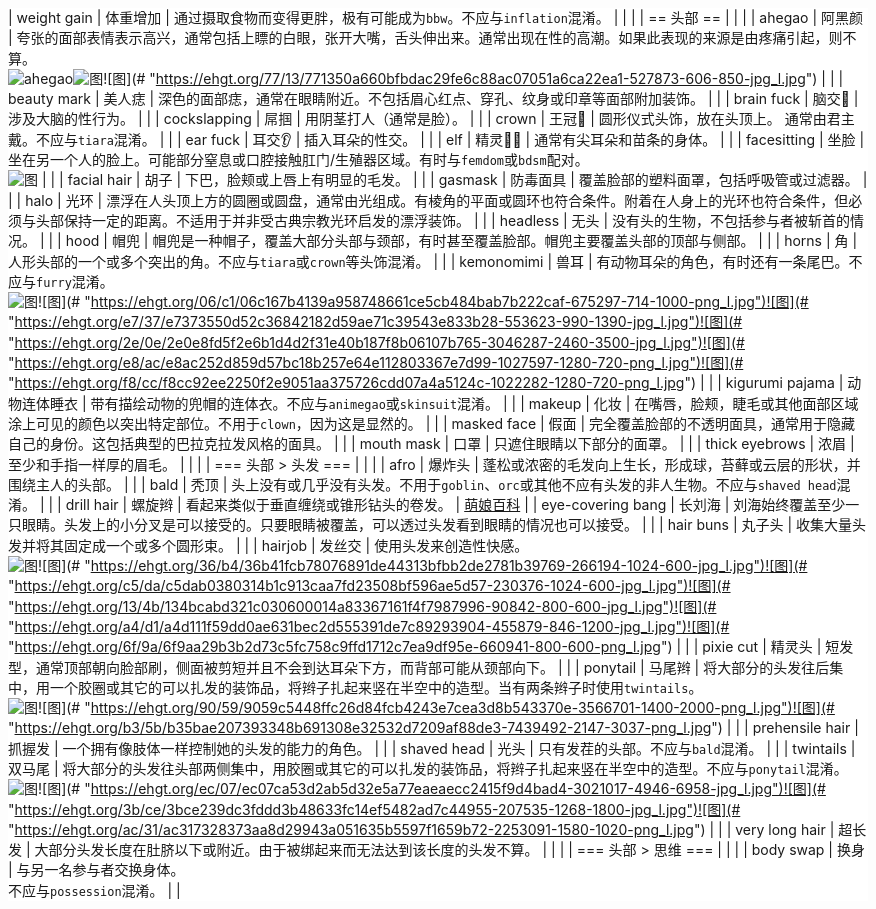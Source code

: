 | weight gain | 体重增加 | 通过摄取食物而变得更胖，极有可能成为`bbw`。不应与`inflation`混淆。 |  |
|  | == 头部 == |  |  |
| ahegao | 阿黑颜 | 夸张的面部表情表示高兴，通常包括上瞟的白眼，张开大嘴，舌头伸出来。通常出现在性的高潮。如果此表现的来源是由疼痛引起，则不算。<br>![ahegao](https://cloud.githubusercontent.com/assets/5716100/15511173/105436d0-220d-11e6-87f0-b2d4eca138bf.png)![图](# "https://ehgt.org/4e/45/4e45fd83ef719e9b7bdee70c25bfa4b68371529f-740277-1133-1600-jpg_l.jpg")![图](# "https://ehgt.org/77/13/771350a660bfbdac29fe6c88ac07051a6ca22ea1-527873-606-850-jpg_l.jpg") |  |
| beauty mark | 美人痣 | 深色的面部痣，通常在眼睛附近。不包括眉心红点、穿孔、纹身或印章等面部附加装饰。 |  |
| brain fuck | 脑交🧠 | 涉及大脑的性行为。 |  |
| cockslapping | 屌掴 | 用阴茎打人（通常是脸）。 |  |
| crown | 王冠👑 | 圆形仪式头饰，放在头顶上。 通常由君主戴。不应与`tiara`混淆。 |  |
| ear fuck | 耳交👂 | 插入耳朵的性交。 |  |
| elf | 精灵🧝‍♀️ | 通常有尖耳朵和苗条的身体。 |  |
| facesitting | 坐脸 | 坐在另一个人的脸上。可能部分窒息或口腔接触肛门/生殖器区域。有时与`femdom`或`bdsm`配对。<br>![图](# "https://ehgt.org/82/d9/82d91ae4efdbe6d174c0460374b1e39dfd35a1cc-8023863-4135-6065-jpg_l.jpg") |  |
| facial hair | 胡子 | 下巴，脸颊或上唇上有明显的毛发。 |  |
| gasmask | 防毒面具 | 覆盖脸部的塑料面罩，包括呼吸管或过滤器。 |  |
| halo | 光环 | 漂浮在人头顶上方的圆圈或圆盘，通常由光组成。有棱角的平面或圆环也符合条件。附着在人身上的光环也符合条件，但必须与头部保持一定的距离。不适用于并非受古典宗教光环启发的漂浮装饰。 |  |
| headless | 无头 | 没有头的生物，不包括参与者被斩首的情况。 |  |
| hood | 帽兜 | 帽兜是一种帽子，覆盖大部分头部与颈部，有时甚至覆盖脸部。帽兜主要覆盖头部的顶部与侧部。 |  |
| horns | 角 | 人形头部的一个或多个突出的角。不应与`tiara`或`crown`等头饰混淆。 |  |
| kemonomimi | 兽耳 | 有动物耳朵的角色，有时还有一条尾巴。不应与`furry`混淆。<br>![图](# "https://ehgt.org/84/7f/847fd07f390378900dae93f005bcaf9782c6c760-1745273-1413-2000-png_l.jpg")![图](# "https://ehgt.org/06/c1/06c167b4139a958748661ce5cb484bab7b222caf-675297-714-1000-png_l.jpg")![图](# "https://ehgt.org/e7/37/e7373550d52c36842182d59ae71c39543e833b28-553623-990-1390-jpg_l.jpg")![图](# "https://ehgt.org/2e/0e/2e0e8fd5f2e6b1d4d2f31e40b187f8b06107b765-3046287-2460-3500-jpg_l.jpg")![图](# "https://ehgt.org/e8/ac/e8ac252d859d57bc18b257e64e112803367e7d99-1027597-1280-720-png_l.jpg")![图](# "https://ehgt.org/f8/cc/f8cc92ee2250f2e9051aa375726cdd07a4a5124c-1022282-1280-720-png_l.jpg") |  |
| kigurumi pajama | 动物连体睡衣 | 带有描绘动物的兜帽的连体衣。不应与`animegao`或`skinsuit`混淆。 |  |
| makeup | 化妆 | 在嘴唇，脸颊，睫毛或其他面部区域涂上可见的颜色以突出特定部位。不用于`clown`，因为这是显然的。 |  |
| masked face | 假面 | 完全覆盖脸部的不透明面具，通常用于隐藏自己的身份。这包括典型的巴拉克拉发风格的面具。 |  |
| mouth mask | 口罩 | 只遮住眼睛以下部分的面罩。 |  |
| thick eyebrows | 浓眉 | 至少和手指一样厚的眉毛。 |  |
|  | === 头部 > 头发 === |  |  |
| afro | 爆炸头 | 蓬松或浓密的毛发向上生长，形成球，苔藓或云层的形状，并围绕主人的头部。 |  |
| bald | 秃顶 | 头上没有或几乎没有头发。不用于`goblin`、`orc`或其他不应有头发的非人生物。不应与`shaved head`混淆。 |  |
| drill hair | 螺旋辫 | 看起来类似于垂直缠绕或锥形钻头的卷发。 | [萌娘百科](https://zh.moegirl.org.cn/双螺旋) |
| eye-covering bang | 长刘海 | 刘海始终覆盖至少一只眼睛。头发上的小分叉是可以接受的。只要眼睛被覆盖，可以透过头发看到眼睛的情况也可以接受。 |  |
| hair buns | 丸子头 | 收集大量头发并将其固定成一个或多个圆形束。 |  |
| hairjob | 发丝交 | 使用头发来创造性快感。<br>![图](# "https://ehgt.org/53/85/5385305164c046531f67e624c8ab6b6548892f87-313562-1024-600-jpg_l.jpg")![图](# "https://ehgt.org/36/b4/36b41fcb78076891de44313bfbb2de2781b39769-266194-1024-600-jpg_l.jpg")![图](# "https://ehgt.org/c5/da/c5dab0380314b1c913caa7fd23508bf596ae5d57-230376-1024-600-jpg_l.jpg")![图](# "https://ehgt.org/13/4b/134bcabd321c030600014a83367161f4f7987996-90842-800-600-jpg_l.jpg")![图](# "https://ehgt.org/a4/d1/a4d111f59dd0ae631bec2d555391de7c89293904-455879-846-1200-jpg_l.jpg")![图](# "https://ehgt.org/6f/9a/6f9aa29b3b2d73c5fc758c9ffd1712c7ea9df95e-660941-800-600-png_l.jpg") |  |
| pixie cut | 精灵头 | 短发型，通常顶部朝向脸部刷，侧面被剪短并且不会到达耳朵下方，而背部可能从颈部向下。 |  |
| ponytail | 马尾辫 | 将大部分的头发往后集中，用一个胶圈或其它的可以扎发的装饰品，将辫子扎起来竖在半空中的造型。当有两条辫子时使用`twintails`。<br>![图](# "https://ehgt.org/ba/a9/baa962267380ffa55387a435ee20969a2f505fbf-1535769-2080-3000-jpg_l.jpg")![图](# "https://ehgt.org/90/59/9059c5448ffc26d84fcb4243e7cea3d8b543370e-3566701-1400-2000-png_l.jpg")![图](# "https://ehgt.org/b3/5b/b35bae207393348b691308e32532d7209af88de3-7439492-2147-3037-png_l.jpg") |  |
| prehensile hair | 抓握发 | 一个拥有像肢体一样控制她的头发的能力的角色。 |  |
| shaved head | 光头 | 只有发茬的头部。不应与`bald`混淆。 |  |
| twintails | 双马尾 | 将大部分的头发往头部两侧集中，用胶圈或其它的可以扎发的装饰品，将辫子扎起来竖在半空中的造型。不应与`ponytail`混淆。<br>![图](# "https://ehgt.org/16/b2/16b24b0dae1df18ad31cf64ec35a483a751a847c-550688-2089-3049-jpg_l.jpg")![图](# "https://ehgt.org/ec/07/ec07ca53d2ab5d32e5a77eaeaecc2415f9d4bad4-3021017-4946-6958-jpg_l.jpg")![图](# "https://ehgt.org/3b/ce/3bce239dc3fddd3b48633fc14ef5482ad7c44955-207535-1268-1800-jpg_l.jpg")![图](# "https://ehgt.org/ac/31/ac317328373aa8d29943a051635b5597f1659b72-2253091-1580-1020-png_l.jpg") |  |
| very long hair | 超长发 | 大部分头发长度在肚脐以下或附近。由于被绑起来而无法达到该长度的头发不算。 |  |
|  | === 头部 > 思维 === |  |  |
| body swap | 换身 | 与另一名参与者交换身体。<br>不应与`possession`混淆。 |  |